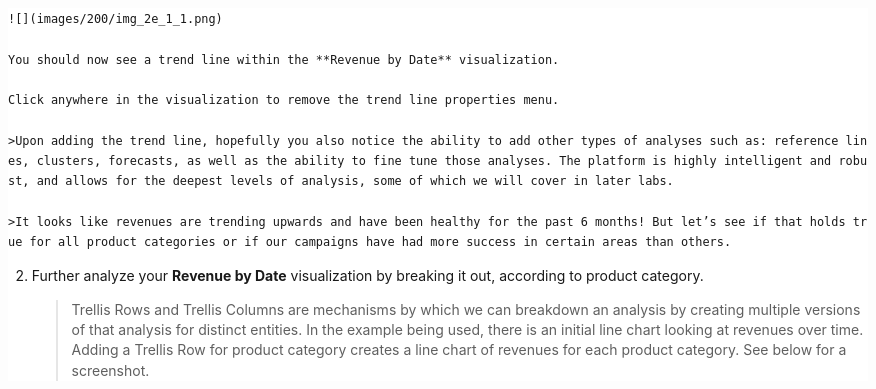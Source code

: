     ![](images/200/img_2e_1_1.png)
    
    You should now see a trend line within the **Revenue by Date** visualization. 
    
    Click anywhere in the visualization to remove the trend line properties menu.
    
    >Upon adding the trend line, hopefully you also notice the ability to add other types of analyses such as: reference lines, clusters, forecasts, as well as the ability to fine tune those analyses. The platform is highly intelligent and robust, and allows for the deepest levels of analysis, some of which we will cover in later labs.
        
    >It looks like revenues are trending upwards and have been healthy for the past 6 months! But let’s see if that holds true for all product categories or if our campaigns have had more success in certain areas than others.
        
2. Further analyze your **Revenue by Date** visualization by breaking it out, according to product category.
        
    >Trellis Rows and Trellis Columns are mechanisms by which we can breakdown an analysis by creating multiple versions of that analysis for distinct entities. In the example being used, there is an initial line chart looking at revenues over time. Adding a Trellis Row for product category creates a line chart of revenues for each product category. See below for a screenshot.
        